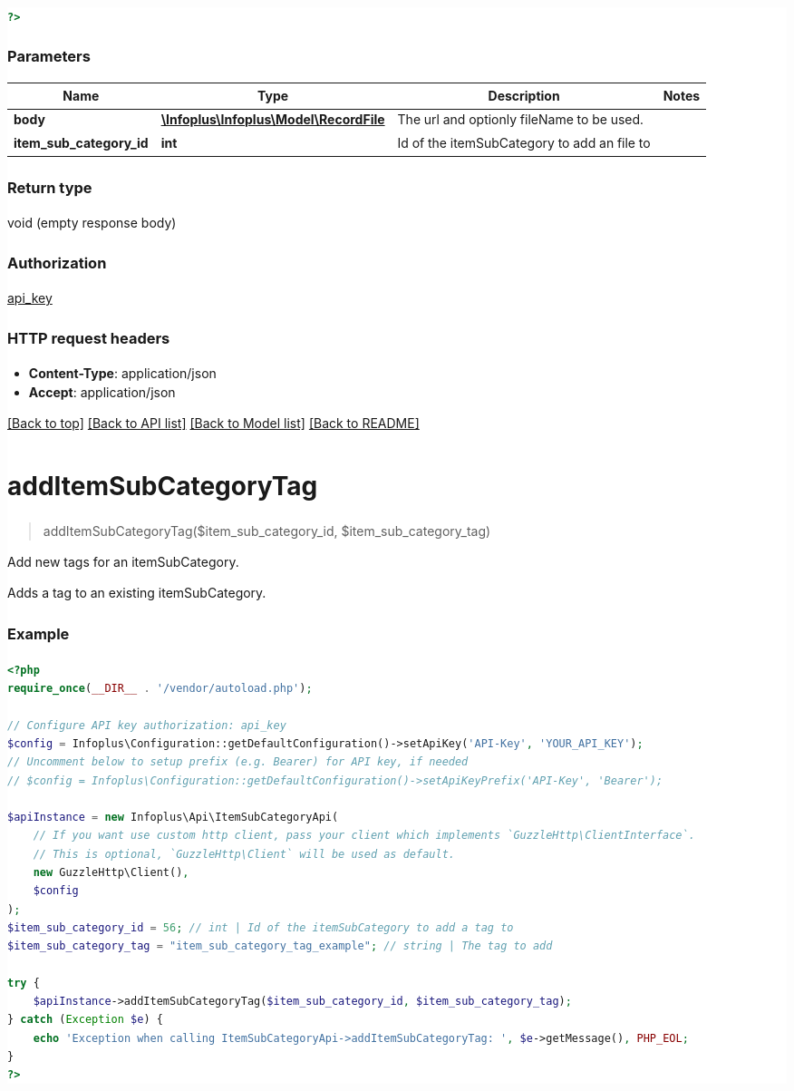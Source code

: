 ```php
?>
```

### Parameters

Name | Type | Description  | Notes
------------- | ------------- | ------------- | -------------
 **body** | [**\Infoplus\Infoplus\Model\RecordFile**](../Model/RecordFile.md)| The url and optionly fileName to be used. |
 **item_sub_category_id** | **int**| Id of the itemSubCategory to add an file to |

### Return type

void (empty response body)

### Authorization

[api_key](../../README.md#api_key)

### HTTP request headers

 - **Content-Type**: application/json
 - **Accept**: application/json

[[Back to top]](#) [[Back to API list]](../../README.md#documentation-for-api-endpoints) [[Back to Model list]](../../README.md#documentation-for-models) [[Back to README]](../../README.md)

# **addItemSubCategoryTag**
> addItemSubCategoryTag($item_sub_category_id, $item_sub_category_tag)

Add new tags for an itemSubCategory.

Adds a tag to an existing itemSubCategory.

### Example
```php
<?php
require_once(__DIR__ . '/vendor/autoload.php');

// Configure API key authorization: api_key
$config = Infoplus\Configuration::getDefaultConfiguration()->setApiKey('API-Key', 'YOUR_API_KEY');
// Uncomment below to setup prefix (e.g. Bearer) for API key, if needed
// $config = Infoplus\Configuration::getDefaultConfiguration()->setApiKeyPrefix('API-Key', 'Bearer');

$apiInstance = new Infoplus\Api\ItemSubCategoryApi(
    // If you want use custom http client, pass your client which implements `GuzzleHttp\ClientInterface`.
    // This is optional, `GuzzleHttp\Client` will be used as default.
    new GuzzleHttp\Client(),
    $config
);
$item_sub_category_id = 56; // int | Id of the itemSubCategory to add a tag to
$item_sub_category_tag = "item_sub_category_tag_example"; // string | The tag to add

try {
    $apiInstance->addItemSubCategoryTag($item_sub_category_id, $item_sub_category_tag);
} catch (Exception $e) {
    echo 'Exception when calling ItemSubCategoryApi->addItemSubCategoryTag: ', $e->getMessage(), PHP_EOL;
}
?>
```
